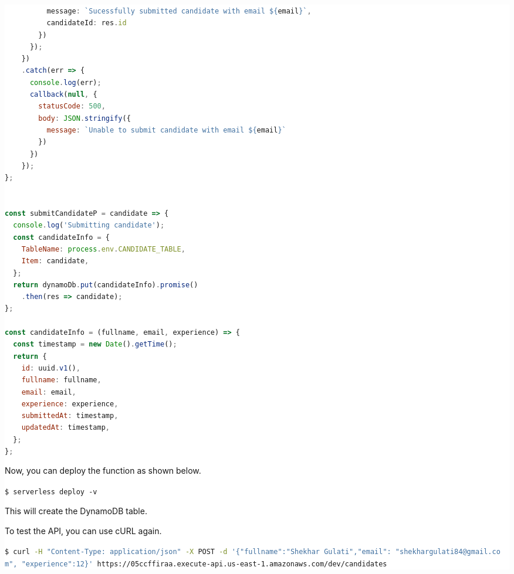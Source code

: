 ```javascript
          message: `Sucessfully submitted candidate with email ${email}`,
          candidateId: res.id
        })
      });
    })
    .catch(err => {
      console.log(err);
      callback(null, {
        statusCode: 500,
        body: JSON.stringify({
          message: `Unable to submit candidate with email ${email}`
        })
      })
    });
};


const submitCandidateP = candidate => {
  console.log('Submitting candidate');
  const candidateInfo = {
    TableName: process.env.CANDIDATE_TABLE,
    Item: candidate,
  };
  return dynamoDb.put(candidateInfo).promise()
    .then(res => candidate);
};

const candidateInfo = (fullname, email, experience) => {
  const timestamp = new Date().getTime();
  return {
    id: uuid.v1(),
    fullname: fullname,
    email: email,
    experience: experience,
    submittedAt: timestamp,
    updatedAt: timestamp,
  };
};
```

Now, you can deploy the function as shown below.

```shell
$ serverless deploy -v
```

This will create the DynamoDB table.

To test the API, you can use cURL again.

```bash
$ curl -H "Content-Type: application/json" -X POST -d '{"fullname":"Shekhar Gulati","email": "shekhargulati84@gmail.com", "experience":12}' https://05ccffiraa.execute-api.us-east-1.amazonaws.com/dev/candidates
```
